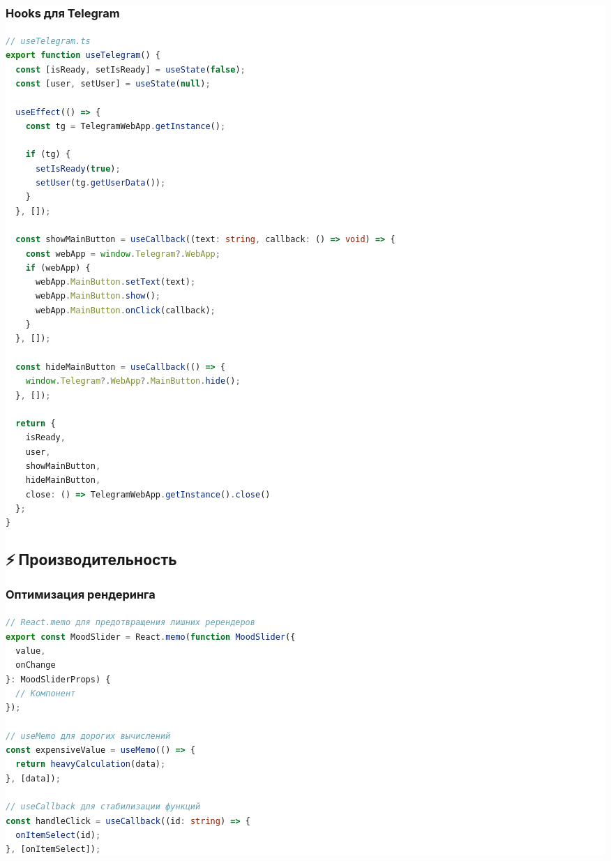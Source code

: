 ### Hooks для Telegram

```typescript
// useTelegram.ts
export function useTelegram() {
  const [isReady, setIsReady] = useState(false);
  const [user, setUser] = useState(null);

  useEffect(() => {
    const tg = TelegramWebApp.getInstance();
    
    if (tg) {
      setIsReady(true);
      setUser(tg.getUserData());
    }
  }, []);

  const showMainButton = useCallback((text: string, callback: () => void) => {
    const webApp = window.Telegram?.WebApp;
    if (webApp) {
      webApp.MainButton.setText(text);
      webApp.MainButton.show();
      webApp.MainButton.onClick(callback);
    }
  }, []);

  const hideMainButton = useCallback(() => {
    window.Telegram?.WebApp?.MainButton.hide();
  }, []);

  return {
    isReady,
    user,
    showMainButton,
    hideMainButton,
    close: () => TelegramWebApp.getInstance().close()
  };
}
```

## ⚡ Производительность

### Оптимизация рендеринга

```typescript
// React.memo для предотвращения лишних ререндеров
export const MoodSlider = React.memo(function MoodSlider({ 
  value, 
  onChange 
}: MoodSliderProps) {
  // Компонент
});

// useMemo для дорогих вычислений
const expensiveValue = useMemo(() => {
  return heavyCalculation(data);
}, [data]);

// useCallback для стабилизации функций
const handleClick = useCallback((id: string) => {
  onItemSelect(id);
}, [onItemSelect]);
```
